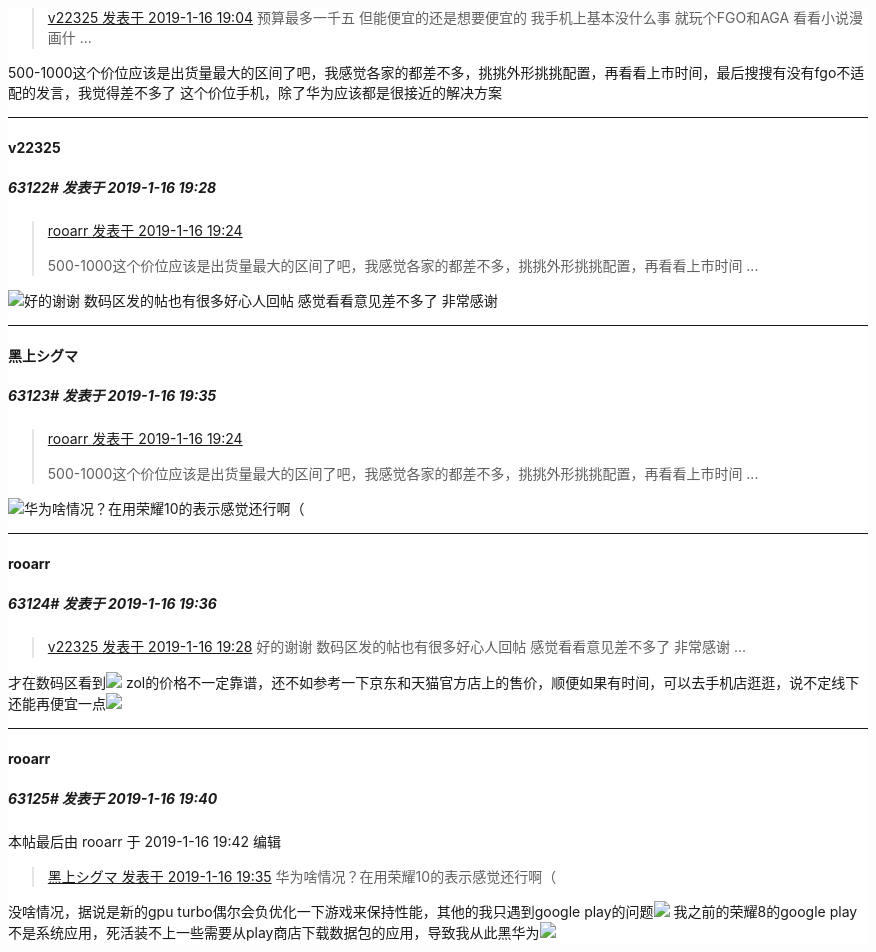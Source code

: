 
<blockquote><a href="httphttps://bbs.saraba1st.com/2b/forum.php?mod=redirect&amp;goto=findpost&amp;pid=42297245&amp;ptid=1085254" target="_blank">v22325 发表于 2019-1-16 19:04</a>
预算最多一千五 但能便宜的还是想要便宜的 我手机上基本没什么事 就玩个FGO和AGA 看看小说漫画什 ...</blockquote>
500-1000这个价位应该是出货量最大的区间了吧，我感觉各家的都差不多，挑挑外形挑挑配置，再看看上市时间，最后搜搜有没有fgo不适配的发言，我觉得差不多了
这个价位手机，除了华为应该都是很接近的解决方案


*****

####  v22325  
##### 63122#       发表于 2019-1-16 19:28


<blockquote><a href="httphttps://bbs.saraba1st.com/2b/forum.php?mod=redirect&amp;goto=findpost&amp;pid=42297416&amp;ptid=1085254" target="_blank">rooarr 发表于 2019-1-16 19:24</a>

500-1000这个价位应该是出货量最大的区间了吧，我感觉各家的都差不多，挑挑外形挑挑配置，再看看上市时间 ...</blockquote>
<img src="https://static.saraba1st.com/image/smiley/face2017/068.png" referrerpolicy="no-referrer">好的谢谢 数码区发的帖也有很多好心人回帖 感觉看看意见差不多了 非常感谢


*****

####  黑上シグマ  
##### 63123#       发表于 2019-1-16 19:35


<blockquote><a href="httphttps://bbs.saraba1st.com/2b/forum.php?mod=redirect&amp;goto=findpost&amp;pid=42297416&amp;ptid=1085254" target="_blank">rooarr 发表于 2019-1-16 19:24</a>

500-1000这个价位应该是出货量最大的区间了吧，我感觉各家的都差不多，挑挑外形挑挑配置，再看看上市时间 ...</blockquote>
<img src="https://static.saraba1st.com/image/smiley/face2017/001.png" referrerpolicy="no-referrer">华为啥情况？在用荣耀10的表示感觉还行啊（


*****

####  rooarr  
##### 63124#       发表于 2019-1-16 19:36


<blockquote><a href="httphttps://bbs.saraba1st.com/2b/forum.php?mod=redirect&amp;goto=findpost&amp;pid=42297450&amp;ptid=1085254" target="_blank">v22325 发表于 2019-1-16 19:28</a>
好的谢谢 数码区发的帖也有很多好心人回帖 感觉看看意见差不多了 非常感谢 ...</blockquote>
才在数码区看到<img src="https://static.saraba1st.com/image/smiley/face2017/065.png" referrerpolicy="no-referrer">
zol的价格不一定靠谱，还不如参考一下京东和天猫官方店上的售价，顺便如果有时间，可以去手机店逛逛，说不定线下还能再便宜一点<img src="https://static.saraba1st.com/image/smiley/face2017/067.png" referrerpolicy="no-referrer">


*****

####  rooarr  
##### 63125#       发表于 2019-1-16 19:40


 本帖最后由 rooarr 于 2019-1-16 19:42 编辑 
<blockquote><a href="httphttps://bbs.saraba1st.com/2b/forum.php?mod=redirect&amp;goto=findpost&amp;pid=42297508&amp;ptid=1085254" target="_blank">黑上シグマ 发表于 2019-1-16 19:35</a>
华为啥情况？在用荣耀10的表示感觉还行啊（</blockquote>
没啥情况，据说是新的gpu turbo偶尔会负优化一下游戏来保持性能，其他的我只遇到google play的问题<img src="https://static.saraba1st.com/image/smiley/face2017/067.png" referrerpolicy="no-referrer">
我之前的荣耀8的google play不是系统应用，死活装不上一些需要从play商店下载数据包的应用，导致我从此黑华为<img src="https://static.saraba1st.com/image/smiley/face2017/066.png" referrerpolicy="no-referrer">
